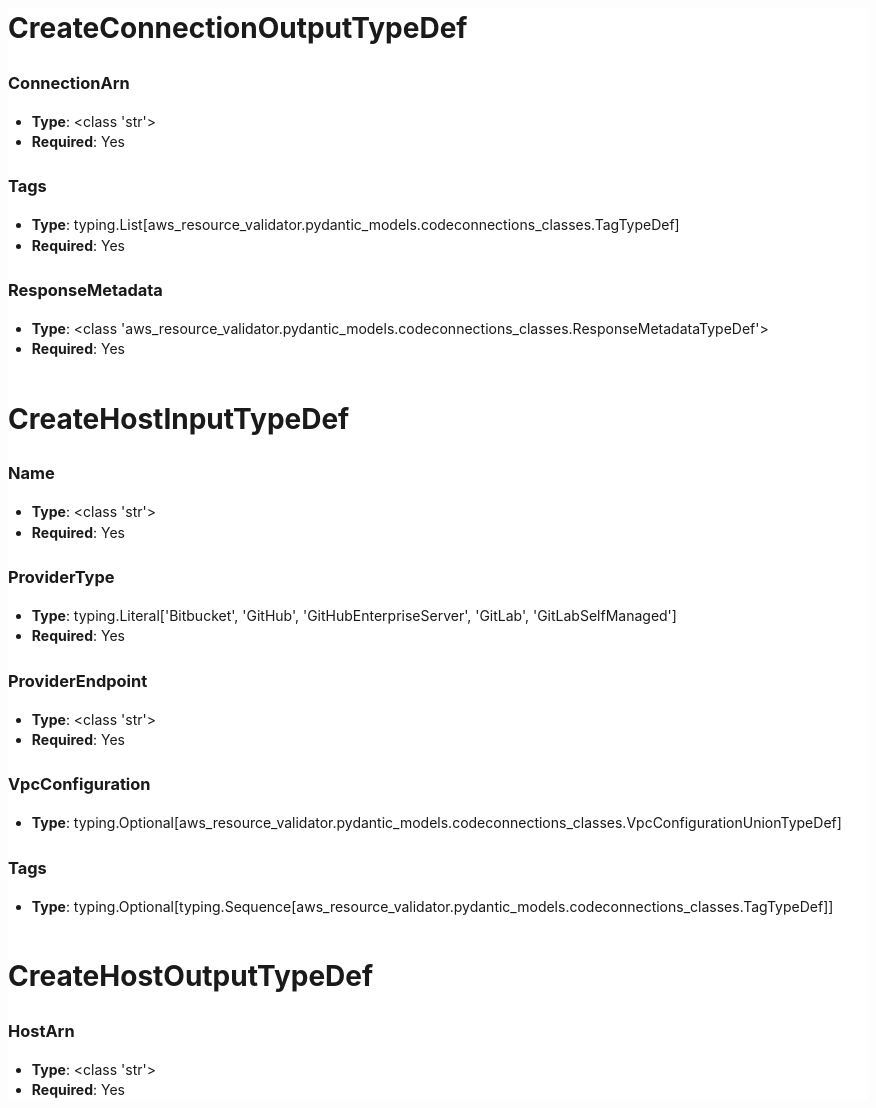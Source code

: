 
# CreateConnectionOutputTypeDef

### ConnectionArn
- **Type**: <class 'str'>
- **Required**: Yes

### Tags
- **Type**: typing.List[aws_resource_validator.pydantic_models.codeconnections_classes.TagTypeDef]
- **Required**: Yes

### ResponseMetadata
- **Type**: <class 'aws_resource_validator.pydantic_models.codeconnections_classes.ResponseMetadataTypeDef'>
- **Required**: Yes


# CreateHostInputTypeDef

### Name
- **Type**: <class 'str'>
- **Required**: Yes

### ProviderType
- **Type**: typing.Literal['Bitbucket', 'GitHub', 'GitHubEnterpriseServer', 'GitLab', 'GitLabSelfManaged']
- **Required**: Yes

### ProviderEndpoint
- **Type**: <class 'str'>
- **Required**: Yes

### VpcConfiguration
- **Type**: typing.Optional[aws_resource_validator.pydantic_models.codeconnections_classes.VpcConfigurationUnionTypeDef]

### Tags
- **Type**: typing.Optional[typing.Sequence[aws_resource_validator.pydantic_models.codeconnections_classes.TagTypeDef]]


# CreateHostOutputTypeDef

### HostArn
- **Type**: <class 'str'>
- **Required**: Yes
